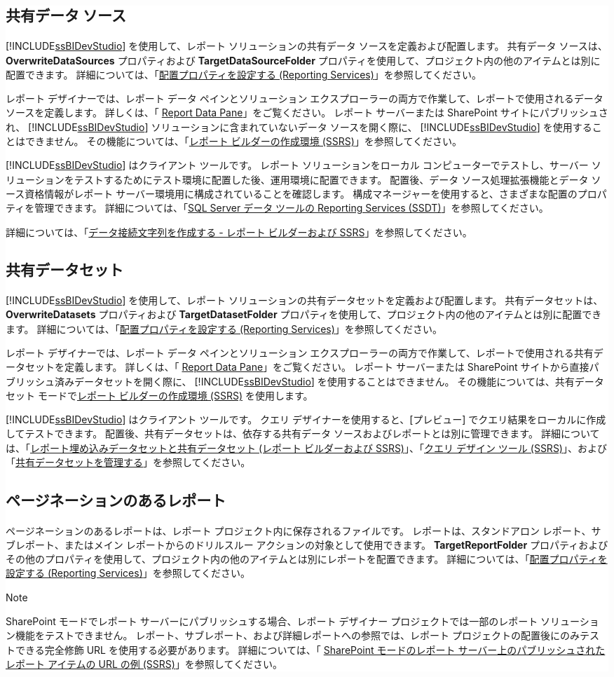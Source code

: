   
##  <a name="shared-data-sources"></a><a name="bkmk_SharedDataSources"></a> 共有データ ソース  
 [!INCLUDE[ssBIDevStudio](../../includes/ssbidevstudio-md.md)] を使用して、レポート ソリューションの共有データ ソースを定義および配置します。 共有データ ソースは、 **OverwriteDataSources** プロパティおよび **TargetDataSourceFolder** プロパティを使用して、プロジェクト内の他のアイテムとは別に配置できます。 詳細については、「[配置プロパティを設定する (Reporting Services)](../../reporting-services/tools/set-deployment-properties-reporting-services.md)」を参照してください。  
  
 レポート デザイナーでは、レポート データ ペインとソリューション エクスプローラーの両方で作業して、レポートで使用されるデータ ソースを定義します。 詳しくは、「 [Report Data Pane](../../reporting-services/tools/reporting-services-in-sql-server-data-tools-ssdt.md#bkmk_ReportDataPane)」をご覧ください。 レポート サーバーまたは SharePoint サイトにパブリッシュされ、 [!INCLUDE[ssBIDevStudio](../../includes/ssbidevstudio-md.md)] ソリューションに含まれていないデータ ソースを開く際に、 [!INCLUDE[ssBIDevStudio](../../includes/ssbidevstudio-md.md)] を使用することはできません。 その機能については、「[レポート ビルダーの作成環境 (SSRS)](../../reporting-services/tools/report-builder-authoring-environment-ssrs.md)」を参照してください。  
  
 [!INCLUDE[ssBIDevStudio](../../includes/ssbidevstudio-md.md)] はクライアント ツールです。 レポート ソリューションをローカル コンピューターでテストし、サーバー ソリューションをテストするためにテスト環境に配置した後、運用環境に配置できます。 配置後、データ ソース処理拡張機能とデータ ソース資格情報がレポート サーバー環境用に構成されていることを確認します。 構成マネージャーを使用すると、さまざまな配置のプロパティを管理できます。 詳細については、「[SQL Server データ ツールの Reporting Services (SSDT)](../../reporting-services/tools/reporting-services-in-sql-server-data-tools-ssdt.md)」を参照してください。  
  
 詳細については、「[データ接続文字列を作成する - レポート ビルダーおよび SSRS](../../reporting-services/report-data/data-connections-data-sources-and-connection-strings-report-builder-and-ssrs.md)」を参照してください。  
   
##  <a name="shared-datasets"></a><a name="bkmk_SharedDatasets"></a> 共有データセット  
 [!INCLUDE[ssBIDevStudio](../../includes/ssbidevstudio-md.md)] を使用して、レポート ソリューションの共有データセットを定義および配置します。 共有データセットは、 **OverwriteDatasets** プロパティおよび **TargetDatasetFolder** プロパティを使用して、プロジェクト内の他のアイテムとは別に配置できます。 詳細については、「[配置プロパティを設定する (Reporting Services)](../../reporting-services/tools/set-deployment-properties-reporting-services.md)」を参照してください。  
  
 レポート デザイナーでは、レポート データ ペインとソリューション エクスプローラーの両方で作業して、レポートで使用される共有データセットを定義します。 詳しくは、「 [Report Data Pane](../../reporting-services/tools/reporting-services-in-sql-server-data-tools-ssdt.md#bkmk_ReportDataPane)」をご覧ください。 レポート サーバーまたは SharePoint サイトから直接パブリッシュ済みデータセットを開く際に、 [!INCLUDE[ssBIDevStudio](../../includes/ssbidevstudio-md.md)] を使用することはできません。 その機能については、共有データセット モードで[レポート ビルダーの作成環境 (SSRS)](../../reporting-services/tools/report-builder-authoring-environment-ssrs.md) を使用します。  
  
 [!INCLUDE[ssBIDevStudio](../../includes/ssbidevstudio-md.md)] はクライアント ツールです。 クエリ デザイナーを使用すると、[プレビュー] でクエリ結果をローカルに作成してテストできます。 配置後、共有データセットは、依存する共有データ ソースおよびレポートとは別に管理できます。 詳細については、「[レポート埋め込みデータセットと共有データセット (レポート ビルダーおよび SSRS)](../../reporting-services/report-data/report-embedded-datasets-and-shared-datasets-report-builder-and-ssrs.md)」、「[クエリ デザイン ツール (SSRS)](../../reporting-services/report-data/query-design-tools-ssrs.md)」、および「[共有データセットを管理する](../../reporting-services/report-data/manage-shared-datasets.md)」を参照してください。  
  
##  <a name="paginated-reports"></a><a name="bkmk_Reports"></a> ページネーションのあるレポート  
ページネーションのあるレポートは、レポート プロジェクト内に保存されるファイルです。 レポートは、スタンドアロン レポート、サブレポート、またはメイン レポートからのドリルスルー アクションの対象として使用できます。 **TargetReportFolder** プロパティおよびその他のプロパティを使用して、プロジェクト内の他のアイテムとは別にレポートを配置できます。 詳細については、「[配置プロパティを設定する (Reporting Services)](../../reporting-services/tools/set-deployment-properties-reporting-services.md)」を参照してください。  
  
> [!NOTE]  
>  SharePoint モードでレポート サーバーにパブリッシュする場合、レポート デザイナー プロジェクトでは一部のレポート ソリューション機能をテストできません。 レポート、サブレポート、および詳細レポートへの参照では、レポート プロジェクトの配置後にのみテストできる完全修飾 URL を使用する必要があります。 詳細については、「 [SharePoint モードのレポート サーバー上のパブリッシュされたレポート アイテムの URL の例 &#40;SSRS&#41;](../../reporting-services/tools/url-examples-for-items-on-a-report-server-sharepoint-mode.md)」を参照してください。  
  
